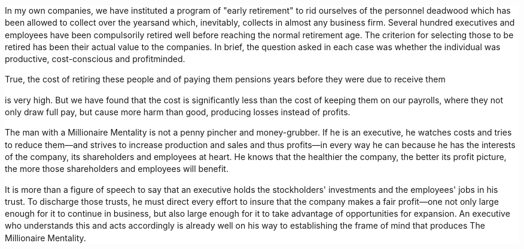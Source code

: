 In my own companies, we have instituted a program of "early retirement" to rid ourselves of the personnel deadwood which has been allowed to collect over the yearsand which, inevitably, collects in almost any business firm. Several hundred executives and employees have been compulsorily retired well before reaching the normal retirement age. The criterion for selecting those to be retired has been their actual value to the companies. In brief, the question asked in each case was whether the individual was productive, cost-conscious and profitminded.

True, the cost of retiring these people and of paying them pensions years before they were due to receive them

is very high. But we have found that the cost is significantly less than the cost of keeping them on our payrolls, where they not only draw full pay, but cause more harm than good, producing losses instead of profits.

The man with a Millionaire Mentality is not a penny pincher and money-grubber. If he is an executive, he watches costs and tries to reduce them—and strives to increase production and sales and thus profits—in every way he can because he has the interests of the company, its shareholders and employees at heart. He knows that the healthier the company, the better its profit picture, the more those shareholders and employees will benefit.

It is more than a figure of speech to say that an executive holds the stockholders' investments and the employees' jobs in his trust. To discharge those trusts, he must direct every effort to insure that the company makes a fair profit—one not only large enough for it to continue in business, but also large enough for it to take advantage of opportunities for expansion. An executive who understands this and acts accordingly is already well on his way to establishing the frame of mind that produces The Millionaire Mentality.